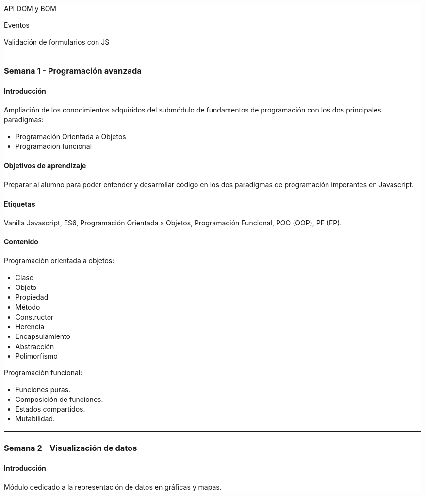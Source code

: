 API DOM y BOM

Eventos

Validación de formularios con JS

-------------------------------------------------------------------------------

### Semana 1 - Programación avanzada

#### Introducción

Ampliación de los conocimientos adquiridos del submódulo de fundamentos de programación con los dos principales paradigmas:

- Programación Orientada a Objetos
- Programación funcional

#### Objetivos de aprendizaje

Preparar al alumno para poder entender y desarrollar código en los dos paradigmas de programación imperantes en Javascript.

#### Etiquetas

Vanilla Javascript, ES6, Programación Orientada a Objetos, Programación Funcional, POO (OOP), PF (FP).

#### Contenido

Programación orientada a objetos:

- Clase
- Objeto
- Propiedad
- Método
- Constructor
- Herencia
- Encapsulamiento
- Abstracción
- Polimorfismo

Programación funcional:

- Funciones puras.
- Composición de funciones.
- Estados compartidos.
- Mutabilidad.

---

### Semana 2 - Visualización de datos

#### Introducción

Módulo dedicado a la representación de datos en gráficas y mapas.
